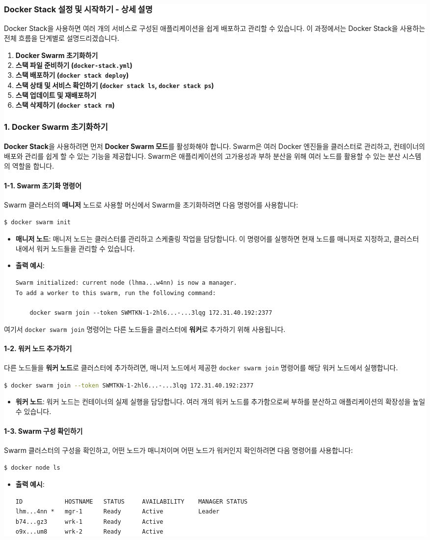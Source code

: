 ### Docker Stack 설정 및 시작하기 - 상세 설명

Docker Stack을 사용하면 여러 개의 서비스로 구성된 애플리케이션을 쉽게 배포하고 관리할 수 있습니다. 이 과정에서는 Docker Stack을 사용하는 전체 흐름을 단계별로 설명드리겠습니다.

1. **Docker Swarm 초기화하기**
2. **스택 파일 준비하기 (`docker-stack.yml`)**
3. **스택 배포하기 (`docker stack deploy`)**
4. **스택 상태 및 서비스 확인하기 (`docker stack ls`, `docker stack ps`)**
5. **스택 업데이트 및 재배포하기**
6. **스택 삭제하기 (`docker stack rm`)**

### 1. Docker Swarm 초기화하기

**Docker Stack**을 사용하려면 먼저 **Docker Swarm 모드**를 활성화해야 합니다. Swarm은 여러 Docker 엔진들을 클러스터로 관리하고, 컨테이너의 배포와 관리를 쉽게 할 수 있는 기능을 제공합니다. Swarm은 애플리케이션의 고가용성과 부하 분산을 위해 여러 노드를 활용할 수 있는 분산 시스템의 역할을 합니다.

#### 1-1. Swarm 초기화 명령어
Swarm 클러스터의 **매니저** 노드로 사용할 머신에서 Swarm을 초기화하려면 다음 명령어를 사용합니다:

```bash
$ docker swarm init
```

- **매니저 노드**: 매니저 노드는 클러스터를 관리하고 스케줄링 작업을 담당합니다. 이 명령어를 실행하면 현재 노드를 매니저로 지정하고, 클러스터 내에서 워커 노드들을 관리할 수 있습니다.
  
- **출력 예시**:
  ```
  Swarm initialized: current node (lhma...w4nn) is now a manager.
  To add a worker to this swarm, run the following command:
  
      docker swarm join --token SWMTKN-1-2hl6...-...3lqg 172.31.40.192:2377
  ```

여기서 `docker swarm join` 명령어는 다른 노드들을 클러스터에 **워커**로 추가하기 위해 사용됩니다. 

#### 1-2. 워커 노드 추가하기
다른 노드들을 **워커 노드**로 클러스터에 추가하려면, 매니저 노드에서 제공한 `docker swarm join` 명령어를 해당 워커 노드에서 실행합니다.

```bash
$ docker swarm join --token SWMTKN-1-2hl6...-...3lqg 172.31.40.192:2377
```

- **워커 노드**: 워커 노드는 컨테이너의 실제 실행을 담당합니다. 여러 개의 워커 노드를 추가함으로써 부하를 분산하고 애플리케이션의 확장성을 높일 수 있습니다.

#### 1-3. Swarm 구성 확인하기
Swarm 클러스터의 구성을 확인하고, 어떤 노드가 매니저이며 어떤 노드가 워커인지 확인하려면 다음 명령어를 사용합니다:

```bash
$ docker node ls
```

- **출력 예시**:
  ```
  ID            HOSTNAME   STATUS     AVAILABILITY    MANAGER STATUS
  lhm...4nn *   mgr-1      Ready      Active          Leader
  b74...gz3     wrk-1      Ready      Active
  o9x...um8     wrk-2      Ready      Active
  ```
